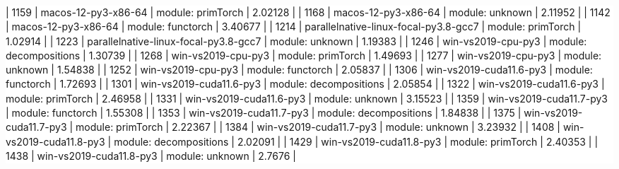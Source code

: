 | 1159 | macos-12-py3-x86-64                           | module: primTorch      | 2.02128 |
| 1168 | macos-12-py3-x86-64                           | module: unknown        | 2.11952 |
| 1142 | macos-12-py3-x86-64                           | module: functorch      | 3.40677 |
| 1214 | parallelnative-linux-focal-py3.8-gcc7         | module: primTorch      | 1.02914 |
| 1223 | parallelnative-linux-focal-py3.8-gcc7         | module: unknown        | 1.19383 |
| 1246 | win-vs2019-cpu-py3                            | module: decompositions | 1.30739 |
| 1268 | win-vs2019-cpu-py3                            | module: primTorch      | 1.49693 |
| 1277 | win-vs2019-cpu-py3                            | module: unknown        | 1.54838 |
| 1252 | win-vs2019-cpu-py3                            | module: functorch      | 2.05837 |
| 1306 | win-vs2019-cuda11.6-py3                       | module: functorch      | 1.72693 |
| 1301 | win-vs2019-cuda11.6-py3                       | module: decompositions | 2.05854 |
| 1322 | win-vs2019-cuda11.6-py3                       | module: primTorch      | 2.46958 |
| 1331 | win-vs2019-cuda11.6-py3                       | module: unknown        | 3.15523 |
| 1359 | win-vs2019-cuda11.7-py3                       | module: functorch      | 1.55308 |
| 1353 | win-vs2019-cuda11.7-py3                       | module: decompositions | 1.84838 |
| 1375 | win-vs2019-cuda11.7-py3                       | module: primTorch      | 2.22367 |
| 1384 | win-vs2019-cuda11.7-py3                       | module: unknown        | 3.23932 |
| 1408 | win-vs2019-cuda11.8-py3                       | module: decompositions | 2.02091 |
| 1429 | win-vs2019-cuda11.8-py3                       | module: primTorch      | 2.40353 |
| 1438 | win-vs2019-cuda11.8-py3                       | module: unknown        | 2.7676  |
